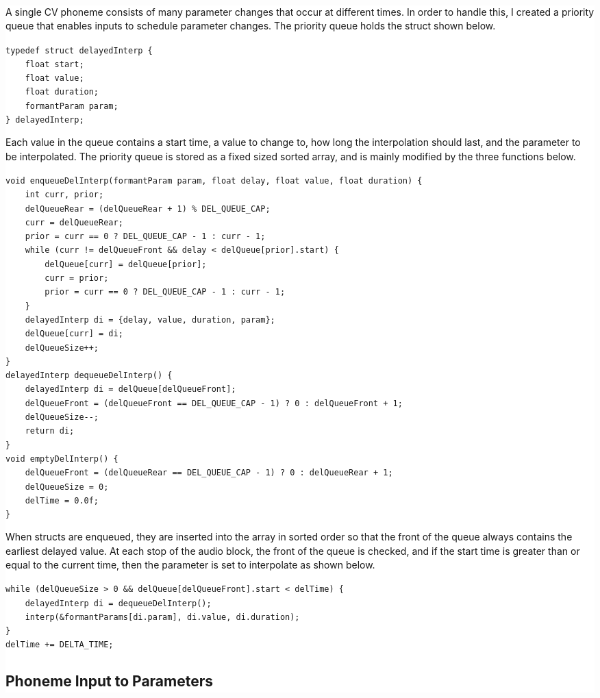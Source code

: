 A single CV phoneme consists of many parameter changes that occur at different times. In order to handle this, I created a priority queue that enables inputs to schedule parameter changes. The priority queue holds the struct shown below.

    typedef struct delayedInterp {
        float start;
        float value;
        float duration;
        formantParam param;
    } delayedInterp;

Each value in the queue contains a start time, a value to change to, how long the interpolation should last, and the parameter to be interpolated. The priority queue is stored as a fixed sized sorted array, and is mainly modified by the three functions below.

    void enqueueDelInterp(formantParam param, float delay, float value, float duration) {
        int curr, prior;
        delQueueRear = (delQueueRear + 1) % DEL_QUEUE_CAP;
        curr = delQueueRear;
        prior = curr == 0 ? DEL_QUEUE_CAP - 1 : curr - 1;
        while (curr != delQueueFront && delay < delQueue[prior].start) {
            delQueue[curr] = delQueue[prior];
            curr = prior;
            prior = curr == 0 ? DEL_QUEUE_CAP - 1 : curr - 1;
        }
        delayedInterp di = {delay, value, duration, param};
        delQueue[curr] = di;
        delQueueSize++;
    }
    delayedInterp dequeueDelInterp() {
        delayedInterp di = delQueue[delQueueFront];
        delQueueFront = (delQueueFront == DEL_QUEUE_CAP - 1) ? 0 : delQueueFront + 1;
        delQueueSize--;
        return di;
    }
    void emptyDelInterp() {
        delQueueFront = (delQueueRear == DEL_QUEUE_CAP - 1) ? 0 : delQueueRear + 1;
        delQueueSize = 0;
        delTime = 0.0f;
    }

When structs are enqueued, they are inserted into the array in sorted order so that the front of the queue always contains the earliest delayed value. At each stop of the audio block, the front of the queue is checked, and if the start time is greater than or equal to the current time, then the parameter is set to interpolate as shown below.

    while (delQueueSize > 0 && delQueue[delQueueFront].start < delTime) {
        delayedInterp di = dequeueDelInterp();
        interp(&formantParams[di.param], di.value, di.duration);
    }
    delTime += DELTA_TIME;

## Phoneme Input to Parameters
